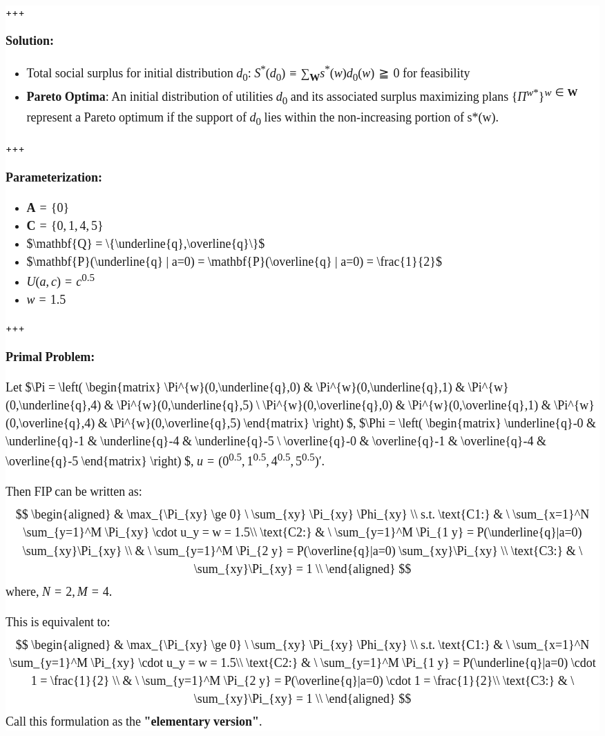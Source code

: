 +++

<font face="Times New Roman" size=4.5> 
    
**Solution:**
- Total social surplus for initial distribution $d_{0}$: $S^{*}(d_{0})\equiv \sum_{\mathbf{W}}s^{*}(w)d_{0}(w) \geqq 0$ for feasibility
- **Pareto Optima**: An initial distribution of utilities $d_{0}$ and its associated surplus maximizing plans $\{\Pi^{w*}\}^{w\in\mathbf{W}}$ represent a Pareto optimum if the support of $d_{0}$ lies within the non-increasing portion of s*(w).
</font>

+++

<font face="Times New Roman" size=4.5> 
    
**Parameterization:**
- $\mathbf{A} = \{0\}$
- $\mathbf{C} = \{0,1,4,5\}$
- $\mathbf{Q} = \{\underline{q},\overline{q}\}$
- $\mathbf{P}(\underline{q} | a=0) = \mathbf{P}(\overline{q} | a=0) = \frac{1}{2}$
- $U(a,c) = c^{0.5}$
- $w = 1.5$
</font>

+++

<font face="Times New Roman" size=4.5> 
    
**Primal Problem:**
    
Let $\Pi = \left( \begin{matrix} \Pi^{w}(0,\underline{q},0) & \Pi^{w}(0,\underline{q},1) & \Pi^{w}(0,\underline{q},4) & \Pi^{w}(0,\underline{q},5) \\ \Pi^{w}(0,\overline{q},0) & \Pi^{w}(0,\overline{q},1) & \Pi^{w}(0,\overline{q},4) & \Pi^{w}(0,\overline{q},5) \end{matrix} \right) $,
$\Phi = \left( \begin{matrix} \underline{q}-0 & \underline{q}-1 & \underline{q}-4 & \underline{q}-5 \\ \overline{q}-0 & \overline{q}-1 & \overline{q}-4 & \overline{q}-5 \end{matrix} \right) $,
$u = (0^{0.5},1^{0.5},4^{0.5},5^{0.5})'$.

Then FIP can be written as:
$$
\begin{aligned}
& \max_{\Pi_{xy} \ge 0} \ \sum_{xy} \Pi_{xy} \Phi_{xy} \\
s.t. \text{C1:} & \ \sum_{x=1}^N \sum_{y=1}^M \Pi_{xy} \cdot u_y = w = 1.5\\
\text{C2:} & \ \sum_{y=1}^M \Pi_{1 y} = P(\underline{q}|a=0) \sum_{xy}\Pi_{xy} \\
& \ \sum_{y=1}^M \Pi_{2 y} = P(\overline{q}|a=0) \sum_{xy}\Pi_{xy} \\
\text{C3:} & \  \sum_{xy}\Pi_{xy} = 1 \\
\end{aligned}
$$
where, $N=2,M=4$.

This is equivalent to:
$$
\begin{aligned}
& \max_{\Pi_{xy} \ge 0} \ \sum_{xy} \Pi_{xy} \Phi_{xy} \\
s.t. \text{C1:} & \ \sum_{x=1}^N \sum_{y=1}^M \Pi_{xy} \cdot u_y = w = 1.5\\
\text{C2:} & \ \sum_{y=1}^M \Pi_{1 y} = P(\underline{q}|a=0) \cdot 1 = \frac{1}{2} \\
& \ \sum_{y=1}^M \Pi_{2 y} = P(\overline{q}|a=0) \cdot 1 = \frac{1}{2}\\
\text{C3:} & \  \sum_{xy}\Pi_{xy} = 1 \\
\end{aligned}
$$
Call this formulation as the **"elementary version"**.
